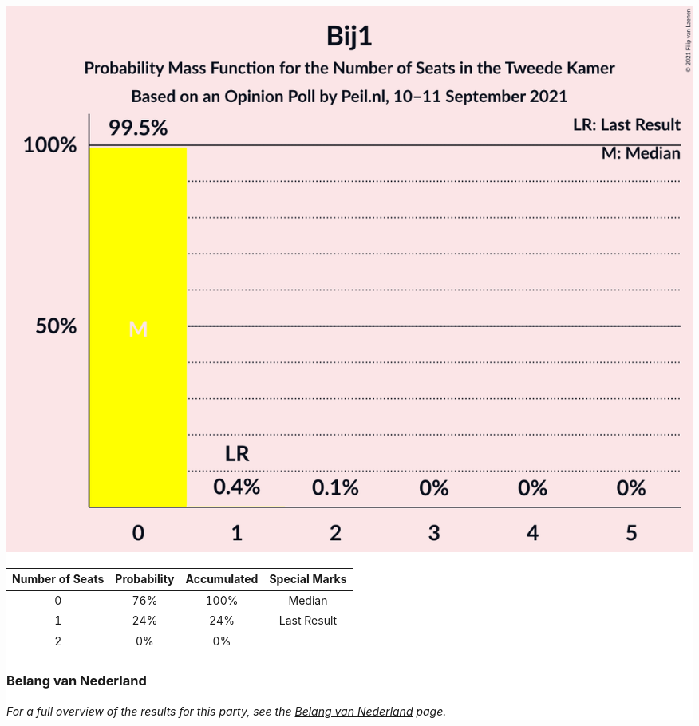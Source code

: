 ![Graph with seats probability mass function not yet produced](2021-09-11-Peilnl-seats-pmf-bij1.png "Seats Probability Mass Function")

| Number of Seats | Probability | Accumulated | Special Marks |
|:---------------:|:-----------:|:-----------:|:-------------:|
| 0 | 76% | 100% | Median |
| 1 | 24% | 24% | Last Result |
| 2 | 0% | 0% |  |

### Belang van Nederland

*For a full overview of the results for this party, see the [Belang van Nederland](party-belangvannederland.html) page.*
